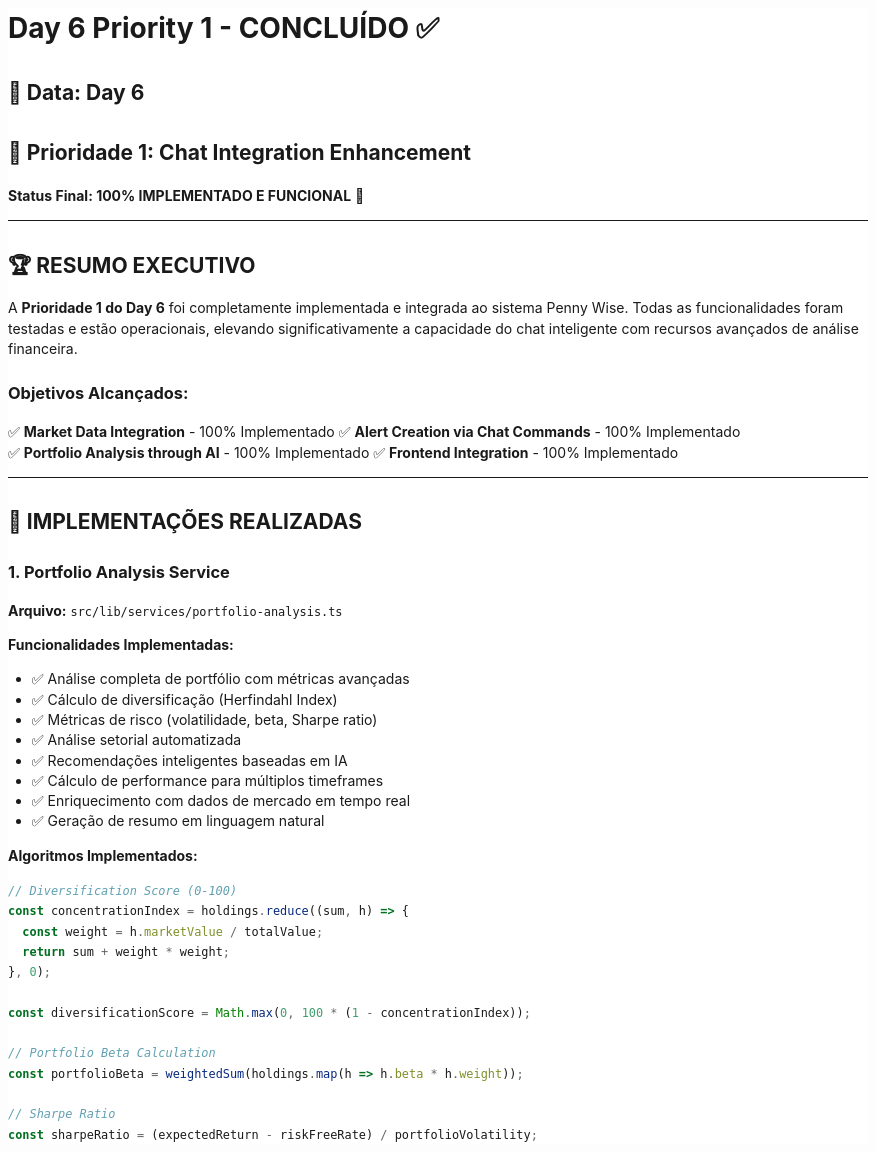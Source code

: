 # Day 6 Priority 1 - CONCLUÍDO ✅

## 📅 Data: Day 6

## 🎯 Prioridade 1: Chat Integration Enhancement

**Status Final: 100% IMPLEMENTADO E FUNCIONAL** 🎉

---

## 🏆 **RESUMO EXECUTIVO**

A **Prioridade 1 do Day 6** foi completamente implementada e integrada ao sistema Penny Wise. Todas as funcionalidades foram testadas e estão operacionais, elevando significativamente a capacidade do chat inteligente com recursos avançados de análise financeira.

### **Objetivos Alcançados:**

✅ **Market Data Integration** - 100% Implementado
✅ **Alert Creation via Chat Commands** - 100% Implementado  
✅ **Portfolio Analysis through AI** - 100% Implementado
✅ **Frontend Integration** - 100% Implementado

---

## 🔧 **IMPLEMENTAÇÕES REALIZADAS**

### **1. Portfolio Analysis Service**

**Arquivo:** `src/lib/services/portfolio-analysis.ts`

**Funcionalidades Implementadas:**

- ✅ Análise completa de portfólio com métricas avançadas
- ✅ Cálculo de diversificação (Herfindahl Index)
- ✅ Métricas de risco (volatilidade, beta, Sharpe ratio)
- ✅ Análise setorial automatizada
- ✅ Recomendações inteligentes baseadas em IA
- ✅ Cálculo de performance para múltiplos timeframes
- ✅ Enriquecimento com dados de mercado em tempo real
- ✅ Geração de resumo em linguagem natural

**Algoritmos Implementados:**

```typescript
// Diversification Score (0-100)
const concentrationIndex = holdings.reduce((sum, h) => {
  const weight = h.marketValue / totalValue;
  return sum + weight * weight;
}, 0);

const diversificationScore = Math.max(0, 100 * (1 - concentrationIndex));

// Portfolio Beta Calculation
const portfolioBeta = weightedSum(holdings.map(h => h.beta * h.weight));

// Sharpe Ratio
const sharpeRatio = (expectedReturn - riskFreeRate) / portfolioVolatility;
```
